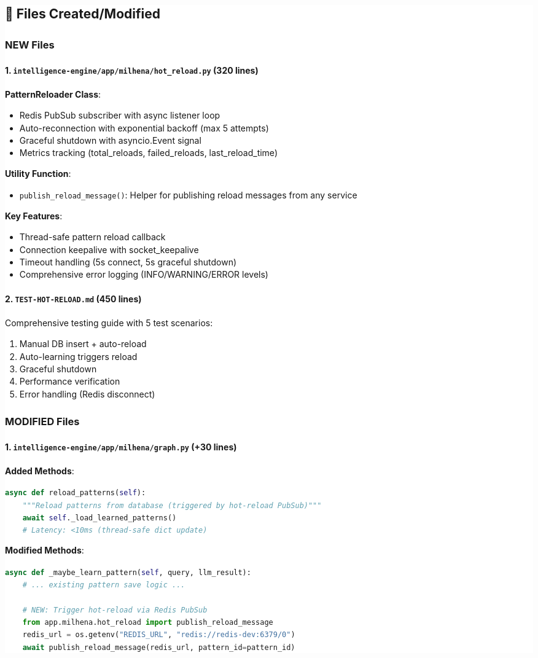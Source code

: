
## 📂 Files Created/Modified

### NEW Files

#### 1. `intelligence-engine/app/milhena/hot_reload.py` (320 lines)

**PatternReloader Class**:
- Redis PubSub subscriber with async listener loop
- Auto-reconnection with exponential backoff (max 5 attempts)
- Graceful shutdown with asyncio.Event signal
- Metrics tracking (total_reloads, failed_reloads, last_reload_time)

**Utility Function**:
- `publish_reload_message()`: Helper for publishing reload messages from any service

**Key Features**:
- Thread-safe pattern reload callback
- Connection keepalive with socket_keepalive
- Timeout handling (5s connect, 5s graceful shutdown)
- Comprehensive error logging (INFO/WARNING/ERROR levels)

#### 2. `TEST-HOT-RELOAD.md` (450 lines)

Comprehensive testing guide with 5 test scenarios:
1. Manual DB insert + auto-reload
2. Auto-learning triggers reload
3. Graceful shutdown
4. Performance verification
5. Error handling (Redis disconnect)

### MODIFIED Files

#### 1. `intelligence-engine/app/milhena/graph.py` (+30 lines)

**Added Methods**:
```python
async def reload_patterns(self):
    """Reload patterns from database (triggered by hot-reload PubSub)"""
    await self._load_learned_patterns()
    # Latency: <10ms (thread-safe dict update)
```

**Modified Methods**:
```python
async def _maybe_learn_pattern(self, query, llm_result):
    # ... existing pattern save logic ...

    # NEW: Trigger hot-reload via Redis PubSub
    from app.milhena.hot_reload import publish_reload_message
    redis_url = os.getenv("REDIS_URL", "redis://redis-dev:6379/0")
    await publish_reload_message(redis_url, pattern_id=pattern_id)
```
